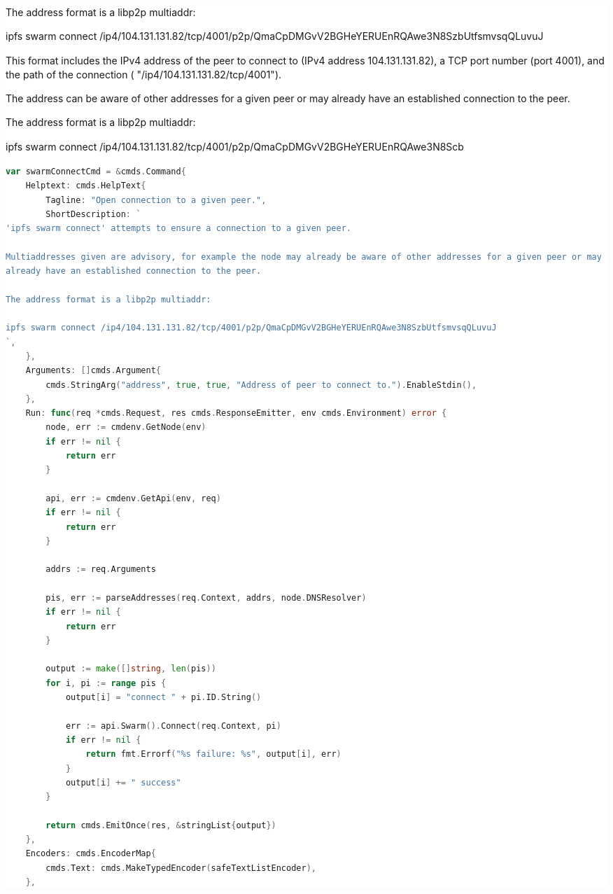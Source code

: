 The address format is a libp2p multiaddr:

ipfs swarm connect /ip4/104.131.131.82/tcp/4001/p2p/QmaCpDMGvV2BGHeYERUEnRQAwe3N8SzbUtfsmvsqQLuvuJ

This format includes the IPv4 address of the peer to connect to (IPv4 address 104.131.131.82), a TCP port number (port 4001), and the path of the connection ( "/ip4/104.131.131.82/tcp/4001").

The address can be aware of other addresses for a given peer or may already have an established connection to the peer.

The address format is a libp2p multiaddr:

ipfs swarm connect /ip4/104.131.131.82/tcp/4001/p2p/QmaCpDMGvV2BGHeYERUEnRQAwe3N8Scb


```go
var swarmConnectCmd = &cmds.Command{
	Helptext: cmds.HelpText{
		Tagline: "Open connection to a given peer.",
		ShortDescription: `
'ipfs swarm connect' attempts to ensure a connection to a given peer.

Multiaddresses given are advisory, for example the node may already be aware of other addresses for a given peer or may already have an established connection to the peer.

The address format is a libp2p multiaddr:

ipfs swarm connect /ip4/104.131.131.82/tcp/4001/p2p/QmaCpDMGvV2BGHeYERUEnRQAwe3N8SzbUtfsmvsqQLuvuJ
`,
	},
	Arguments: []cmds.Argument{
		cmds.StringArg("address", true, true, "Address of peer to connect to.").EnableStdin(),
	},
	Run: func(req *cmds.Request, res cmds.ResponseEmitter, env cmds.Environment) error {
		node, err := cmdenv.GetNode(env)
		if err != nil {
			return err
		}

		api, err := cmdenv.GetApi(env, req)
		if err != nil {
			return err
		}

		addrs := req.Arguments

		pis, err := parseAddresses(req.Context, addrs, node.DNSResolver)
		if err != nil {
			return err
		}

		output := make([]string, len(pis))
		for i, pi := range pis {
			output[i] = "connect " + pi.ID.String()

			err := api.Swarm().Connect(req.Context, pi)
			if err != nil {
				return fmt.Errorf("%s failure: %s", output[i], err)
			}
			output[i] += " success"
		}

		return cmds.EmitOnce(res, &stringList{output})
	},
	Encoders: cmds.EncoderMap{
		cmds.Text: cmds.MakeTypedEncoder(safeTextListEncoder),
	},
```